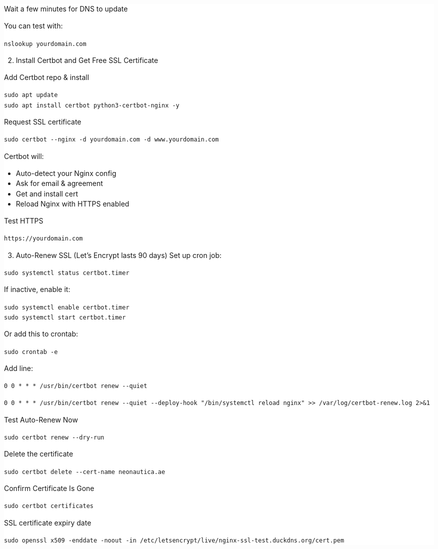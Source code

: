 Wait a few minutes for DNS to update

You can test with:
```
nslookup yourdomain.com
```

2. Install Certbot and Get Free SSL Certificate

Add Certbot repo & install
```
sudo apt update
sudo apt install certbot python3-certbot-nginx -y
```
Request SSL certificate
```
sudo certbot --nginx -d yourdomain.com -d www.yourdomain.com
```
Certbot will:
- Auto-detect your Nginx config
- Ask for email & agreement
- Get and install cert
- Reload Nginx with HTTPS enabled 

Test HTTPS
```
https://yourdomain.com
```

3. Auto-Renew SSL (Let’s Encrypt lasts 90 days)
Set up cron job:
```
sudo systemctl status certbot.timer
```
If inactive, enable it:
```
sudo systemctl enable certbot.timer
sudo systemctl start certbot.timer
```
Or add this to crontab:
```
sudo crontab -e
```
Add line:
```
0 0 * * * /usr/bin/certbot renew --quiet
```
```
0 0 * * * /usr/bin/certbot renew --quiet --deploy-hook "/bin/systemctl reload nginx" >> /var/log/certbot-renew.log 2>&1
```
Test Auto-Renew Now
```
sudo certbot renew --dry-run
```
Delete the certificate
```
sudo certbot delete --cert-name neonautica.ae
```
Confirm Certificate Is Gone
```
sudo certbot certificates
```
SSL certificate expiry date
```
sudo openssl x509 -enddate -noout -in /etc/letsencrypt/live/nginx-ssl-test.duckdns.org/cert.pem
```

